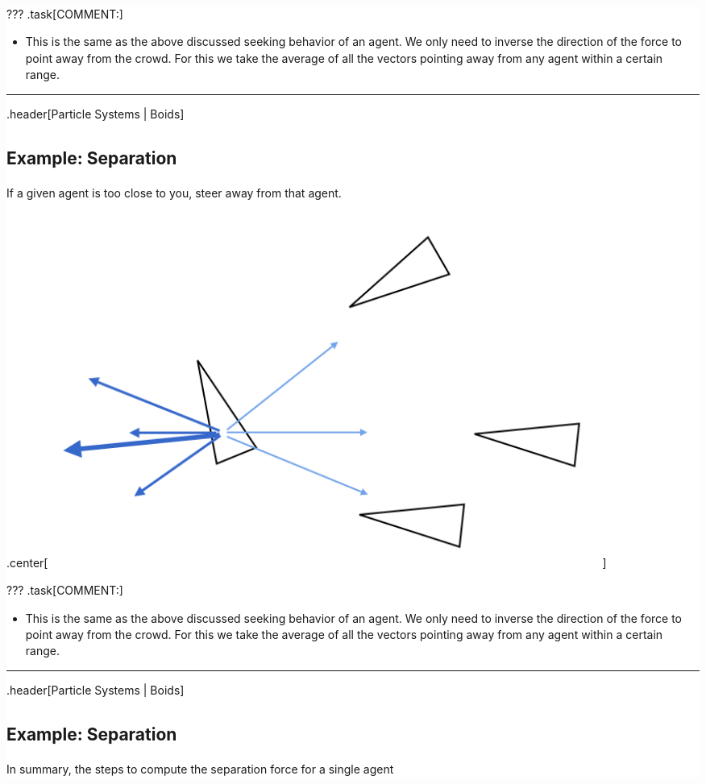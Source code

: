 ???
.task[COMMENT:]  

* This is the same as the above discussed seeking behavior of an agent. We only need to inverse the direction of the force to point away from the crowd. For this we take the average of all the vectors pointing away from any agent within a certain range.

---
.header[Particle Systems | Boids]

## Example: Separation

If a given agent is too close to you, steer away from that agent. 

.center[<img src="../02_scripts/img/08/separation_05.png" alt="separation_05" style="width:80%;">]

???
.task[COMMENT:]  

* This is the same as the above discussed seeking behavior of an agent. We only need to inverse the direction of the force to point away from the crowd. For this we take the average of all the vectors pointing away from any agent within a certain range.


---
.header[Particle Systems | Boids]

## Example: Separation


In summary, the steps to compute the separation force for a single agent
